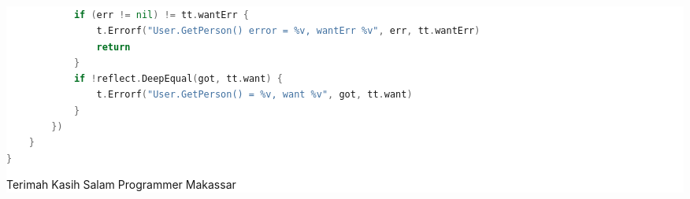 ```go
			if (err != nil) != tt.wantErr {
				t.Errorf("User.GetPerson() error = %v, wantErr %v", err, tt.wantErr)
				return
			}
			if !reflect.DeepEqual(got, tt.want) {
				t.Errorf("User.GetPerson() = %v, want %v", got, tt.want)
			}
		})
	}
}
```

Terimah Kasih Salam Programmer Makassar
